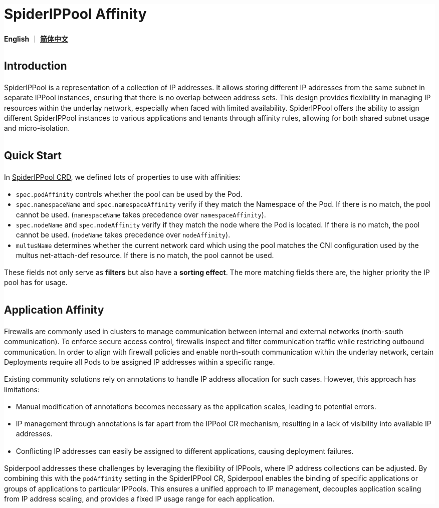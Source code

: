 # SpiderIPPool Affinity

**English** ｜ [**简体中文**](./spider-affinity-zh_CN.md)

## Introduction

SpiderIPPool is a representation of a collection of IP addresses. It allows storing different IP addresses from the same subnet in separate IPPool instances, ensuring that there is no overlap between address sets. This design provides flexibility in managing IP resources within the underlay network, especially when faced with limited availability. SpiderIPPool offers the ability to assign different SpiderIPPool instances to various applications and tenants through affinity rules, allowing for both shared subnet usage and micro-isolation.

## Quick Start

In [SpiderIPPool CRD](./../reference/crd-spiderippool.md), we defined lots of properties to use with affinities:

- `spec.podAffinity` controls whether the pool can be used by the Pod.
- `spec.namespaceName` and `spec.namespaceAffinity` verify if they match the Namespace of the Pod. If there is no match, the pool cannot be used. (`namespaceName` takes precedence over `namespaceAffinity`).
- `spec.nodeName` and `spec.nodeAffinity` verify if they match the node where the Pod is located. If there is no match, the pool cannot be used. (`nodeName` takes precedence over `nodeAffinity`).
- `multusName` determines whether the current network card which using the pool matches the CNI configuration used by the multus net-attach-def resource. If there is no match, the pool cannot be used.

These fields not only serve as **filters** but also have a **sorting effect**. The more matching fields there are, the higher priority the IP pool has for usage.

## Application Affinity

Firewalls are commonly used in clusters to manage communication between internal and external networks (north-south communication). To enforce secure access control, firewalls inspect and filter communication traffic while restricting outbound communication. In order to align with firewall policies and enable north-south communication within the underlay network, certain Deployments require all Pods to be assigned IP addresses within a specific range.

Existing community solutions rely on annotations to handle IP address allocation for such cases. However, this approach has limitations:

- Manual modification of annotations becomes necessary as the application scales, leading to potential errors.

- IP management through annotations is far apart from the IPPool CR mechanism, resulting in a lack of visibility into available IP addresses.

- Conflicting IP addresses can easily be assigned to different applications, causing deployment failures.

Spiderpool addresses these challenges by leveraging the flexibility of IPPools, where IP address collections can be adjusted. By combining this with the `podAffinity` setting in the SpiderIPPool CR, Spiderpool enables the binding of specific applications or groups of applications to particular IPPools. This ensures a unified approach to IP management, decouples application scaling from IP address scaling, and provides a fixed IP usage range for each application.
